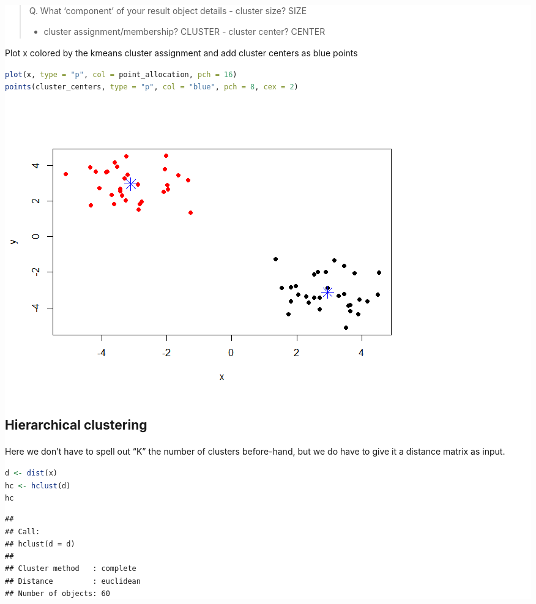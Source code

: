 > Q. What ‘component’ of your result object details - cluster size? SIZE
> - cluster assignment/membership? CLUSTER - cluster center? CENTER

Plot x colored by the kmeans cluster assignment and add cluster centers
as blue points

``` r
plot(x, type = "p", col = point_allocation, pch = 16)
points(cluster_centers, type = "p", col = "blue", pch = 8, cex = 2)
```

![](class08_files/figure-gfm/unnamed-chunk-3-1.png)

## Hierarchical clustering

Here we don’t have to spell out “K” the number of clusters before-hand,
but we do have to give it a distance matrix as input.

``` r
d <- dist(x)
hc <- hclust(d)
hc
```

    ## 
    ## Call:
    ## hclust(d = d)
    ## 
    ## Cluster method   : complete 
    ## Distance         : euclidean 
    ## Number of objects: 60
